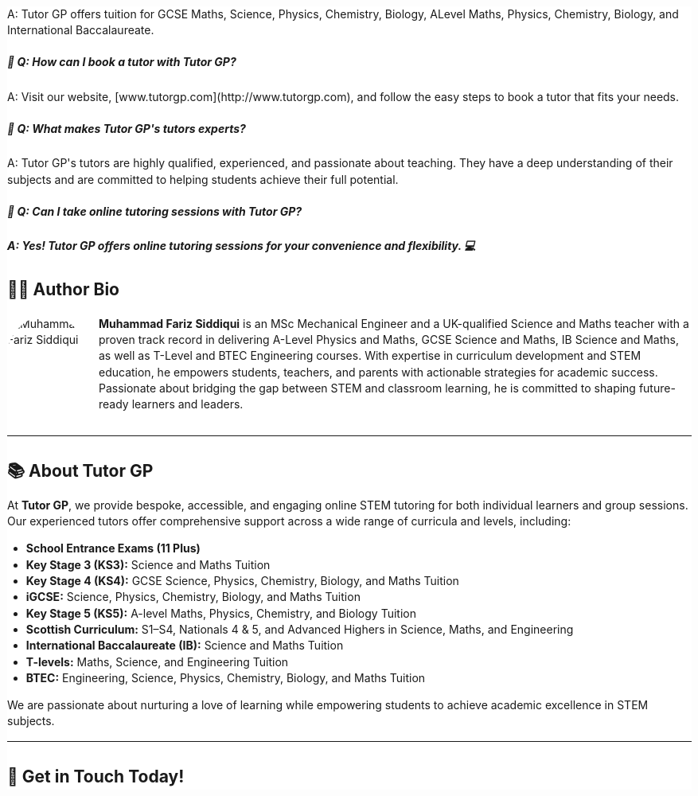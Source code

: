 <p>A: Tutor GP offers tuition for GCSE Maths, Science, Physics, Chemistry, Biology, ALevel Maths, Physics, Chemistry, Biology, and International Baccalaureate.</p>
<h5>🌱 Q: How can I book a tutor with Tutor GP?</h5>
<p>A: Visit our website, [www.tutorgp.com](http://www.tutorgp.com), and follow the easy steps to book a tutor that fits your needs.</p>
<h5>🌱 Q: What makes Tutor GP's tutors experts?</h5>
<p>A: Tutor GP's tutors are highly qualified, experienced, and passionate about teaching. They have a deep understanding of their subjects and are committed to helping students achieve their full potential.</p>
<h5>🌱 Q: Can I take online tutoring sessions with Tutor GP?</h5>
<h5>A: Yes! Tutor GP offers online tutoring sessions for your convenience and flexibility. 💻</h5>



## 👨‍🏫 Author Bio

<img src="https://tutorgp.github.io/blogs/images/TutorGP-Author-Siddiqui.jpg" alt="Muhammad Fariz Siddiqui" width="100" height="100" style="float:left;margin:0 15px 15px 0;border-radius:50%;">

**Muhammad Fariz Siddiqui** is an MSc Mechanical Engineer and a UK-qualified Science and Maths teacher with a proven track record in delivering A-Level Physics and Maths, GCSE Science and Maths, IB Science and Maths, as well as T-Level and BTEC Engineering courses. With expertise in curriculum development and STEM education, he empowers students, teachers, and parents with actionable strategies for academic success. Passionate about bridging the gap between STEM and classroom learning, he is committed to shaping future-ready learners and leaders.

<div style="clear:both;"></div>

---

## 📚 About Tutor GP

At **Tutor GP**, we provide bespoke, accessible, and engaging online STEM tutoring for both individual learners and group sessions. Our experienced tutors offer comprehensive support across a wide range of curricula and levels, including:

- **School Entrance Exams (11 Plus)**
- **Key Stage 3 (KS3):** Science and Maths Tuition
- **Key Stage 4 (KS4):** GCSE Science, Physics, Chemistry, Biology, and Maths Tuition
- **iGCSE:** Science, Physics, Chemistry, Biology, and Maths Tuition
- **Key Stage 5 (KS5):** A-level Maths, Physics, Chemistry, and Biology Tuition
- **Scottish Curriculum:** S1–S4, Nationals 4 & 5, and Advanced Highers in Science, Maths, and Engineering
- **International Baccalaureate (IB):** Science and Maths Tuition
- **T-levels:** Maths, Science, and Engineering Tuition
- **BTEC:** Engineering, Science, Physics, Chemistry, Biology, and Maths Tuition

We are passionate about nurturing a love of learning while empowering students to achieve academic excellence in STEM subjects.

---

## 🤙 Get in Touch Today!
